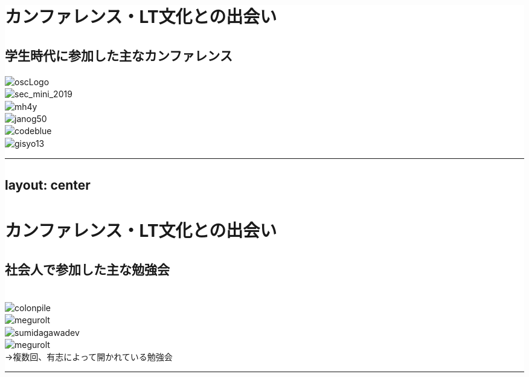 # カンファレンス・LT文化との出会い

## 学生時代に参加した主なカンファレンス



<div class="grid grid-cols-2 gap-2">
    <div class="flex items-center">
        <img src="/oscLogo.png" alt="oscLogo" class="w-50">
    </div>
    <div class="flex items-center">
        <img src="/sec_mini_2019.png" alt="sec_mini_2019" class="w-50">
    </div>
    <div class="flex items-center">
        <img src="/mh4y.png" alt="mh4y" class="w-50">
    </div>
    <div class="flex items-center">
        <img src="/janog50.png" alt="janog50" class="w-50">
    </div>
    <div class="flex items-center">
        <img src="/codeblue.jpeg" alt="codeblue" class="w-50">
    </div>
    <div class="flex items-center">
        <img src="/gisyo13.png" alt="gisyo13" class="w-30">
    </div>
</div>



---
layout: center
---

# カンファレンス・LT文化との出会い

## 社会人で参加した主な勉強会


  <br />

<div class="grid grid-cols-2 gap-2">
    <div class="flex items-center">
        <img src="/cokonpile.png" alt="colonpile" class="h-40">
    </div>
     <div class="flex items-center">
        <img src="/mugen.png" alt="megurolt" s class="h-40">
    </div>
     <div class="flex items-center">
        <img src="/sumidagawadev.png" alt="sumidagawadev"  class="h-40">
    </div>
     <div class="flex items-center">
        <img src="/megurolt.png" alt="megurolt" class="h-40">
    </div>
</div>
  →複数回、有志によって開かれている勉強会 

---